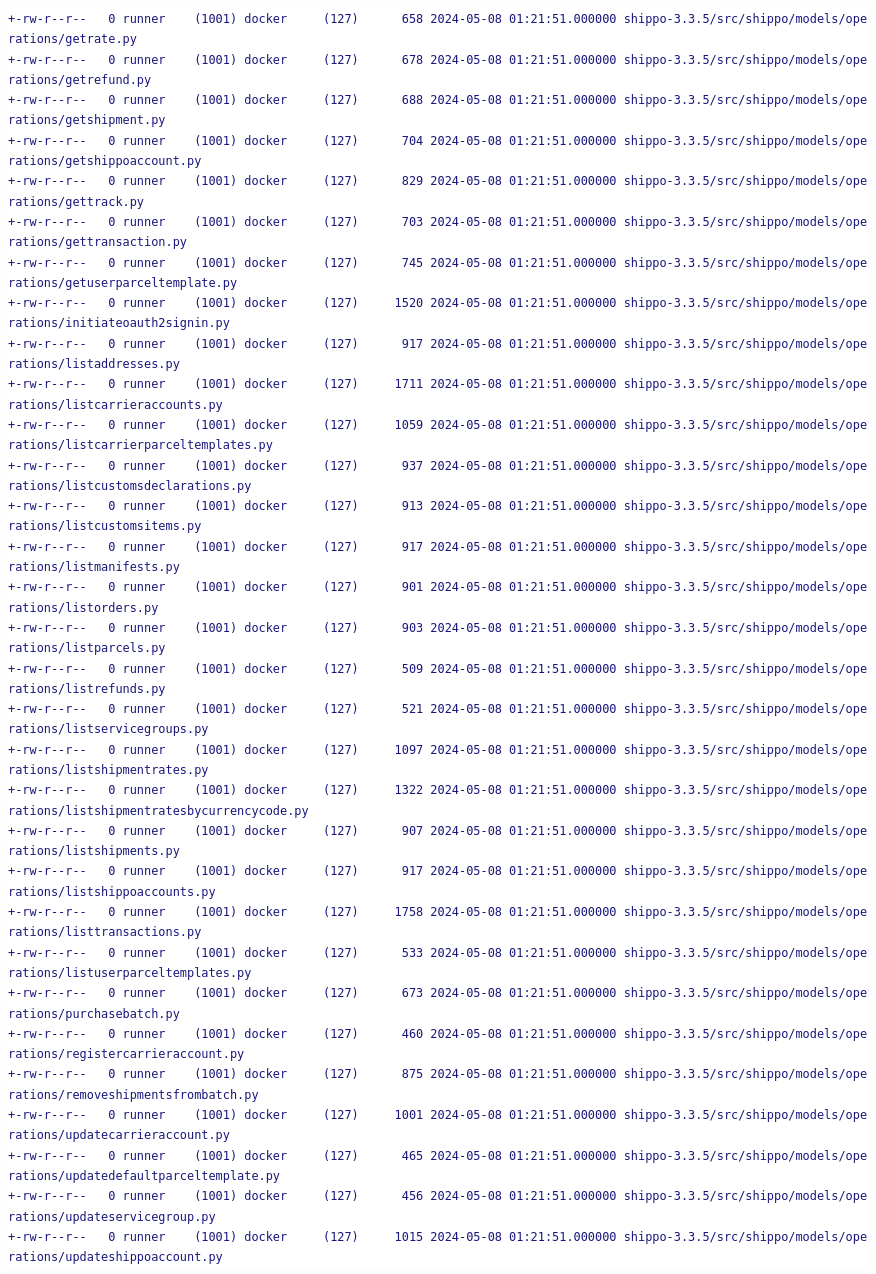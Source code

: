 ```diff
+-rw-r--r--   0 runner    (1001) docker     (127)      658 2024-05-08 01:21:51.000000 shippo-3.3.5/src/shippo/models/operations/getrate.py
+-rw-r--r--   0 runner    (1001) docker     (127)      678 2024-05-08 01:21:51.000000 shippo-3.3.5/src/shippo/models/operations/getrefund.py
+-rw-r--r--   0 runner    (1001) docker     (127)      688 2024-05-08 01:21:51.000000 shippo-3.3.5/src/shippo/models/operations/getshipment.py
+-rw-r--r--   0 runner    (1001) docker     (127)      704 2024-05-08 01:21:51.000000 shippo-3.3.5/src/shippo/models/operations/getshippoaccount.py
+-rw-r--r--   0 runner    (1001) docker     (127)      829 2024-05-08 01:21:51.000000 shippo-3.3.5/src/shippo/models/operations/gettrack.py
+-rw-r--r--   0 runner    (1001) docker     (127)      703 2024-05-08 01:21:51.000000 shippo-3.3.5/src/shippo/models/operations/gettransaction.py
+-rw-r--r--   0 runner    (1001) docker     (127)      745 2024-05-08 01:21:51.000000 shippo-3.3.5/src/shippo/models/operations/getuserparceltemplate.py
+-rw-r--r--   0 runner    (1001) docker     (127)     1520 2024-05-08 01:21:51.000000 shippo-3.3.5/src/shippo/models/operations/initiateoauth2signin.py
+-rw-r--r--   0 runner    (1001) docker     (127)      917 2024-05-08 01:21:51.000000 shippo-3.3.5/src/shippo/models/operations/listaddresses.py
+-rw-r--r--   0 runner    (1001) docker     (127)     1711 2024-05-08 01:21:51.000000 shippo-3.3.5/src/shippo/models/operations/listcarrieraccounts.py
+-rw-r--r--   0 runner    (1001) docker     (127)     1059 2024-05-08 01:21:51.000000 shippo-3.3.5/src/shippo/models/operations/listcarrierparceltemplates.py
+-rw-r--r--   0 runner    (1001) docker     (127)      937 2024-05-08 01:21:51.000000 shippo-3.3.5/src/shippo/models/operations/listcustomsdeclarations.py
+-rw-r--r--   0 runner    (1001) docker     (127)      913 2024-05-08 01:21:51.000000 shippo-3.3.5/src/shippo/models/operations/listcustomsitems.py
+-rw-r--r--   0 runner    (1001) docker     (127)      917 2024-05-08 01:21:51.000000 shippo-3.3.5/src/shippo/models/operations/listmanifests.py
+-rw-r--r--   0 runner    (1001) docker     (127)      901 2024-05-08 01:21:51.000000 shippo-3.3.5/src/shippo/models/operations/listorders.py
+-rw-r--r--   0 runner    (1001) docker     (127)      903 2024-05-08 01:21:51.000000 shippo-3.3.5/src/shippo/models/operations/listparcels.py
+-rw-r--r--   0 runner    (1001) docker     (127)      509 2024-05-08 01:21:51.000000 shippo-3.3.5/src/shippo/models/operations/listrefunds.py
+-rw-r--r--   0 runner    (1001) docker     (127)      521 2024-05-08 01:21:51.000000 shippo-3.3.5/src/shippo/models/operations/listservicegroups.py
+-rw-r--r--   0 runner    (1001) docker     (127)     1097 2024-05-08 01:21:51.000000 shippo-3.3.5/src/shippo/models/operations/listshipmentrates.py
+-rw-r--r--   0 runner    (1001) docker     (127)     1322 2024-05-08 01:21:51.000000 shippo-3.3.5/src/shippo/models/operations/listshipmentratesbycurrencycode.py
+-rw-r--r--   0 runner    (1001) docker     (127)      907 2024-05-08 01:21:51.000000 shippo-3.3.5/src/shippo/models/operations/listshipments.py
+-rw-r--r--   0 runner    (1001) docker     (127)      917 2024-05-08 01:21:51.000000 shippo-3.3.5/src/shippo/models/operations/listshippoaccounts.py
+-rw-r--r--   0 runner    (1001) docker     (127)     1758 2024-05-08 01:21:51.000000 shippo-3.3.5/src/shippo/models/operations/listtransactions.py
+-rw-r--r--   0 runner    (1001) docker     (127)      533 2024-05-08 01:21:51.000000 shippo-3.3.5/src/shippo/models/operations/listuserparceltemplates.py
+-rw-r--r--   0 runner    (1001) docker     (127)      673 2024-05-08 01:21:51.000000 shippo-3.3.5/src/shippo/models/operations/purchasebatch.py
+-rw-r--r--   0 runner    (1001) docker     (127)      460 2024-05-08 01:21:51.000000 shippo-3.3.5/src/shippo/models/operations/registercarrieraccount.py
+-rw-r--r--   0 runner    (1001) docker     (127)      875 2024-05-08 01:21:51.000000 shippo-3.3.5/src/shippo/models/operations/removeshipmentsfrombatch.py
+-rw-r--r--   0 runner    (1001) docker     (127)     1001 2024-05-08 01:21:51.000000 shippo-3.3.5/src/shippo/models/operations/updatecarrieraccount.py
+-rw-r--r--   0 runner    (1001) docker     (127)      465 2024-05-08 01:21:51.000000 shippo-3.3.5/src/shippo/models/operations/updatedefaultparceltemplate.py
+-rw-r--r--   0 runner    (1001) docker     (127)      456 2024-05-08 01:21:51.000000 shippo-3.3.5/src/shippo/models/operations/updateservicegroup.py
+-rw-r--r--   0 runner    (1001) docker     (127)     1015 2024-05-08 01:21:51.000000 shippo-3.3.5/src/shippo/models/operations/updateshippoaccount.py
```
